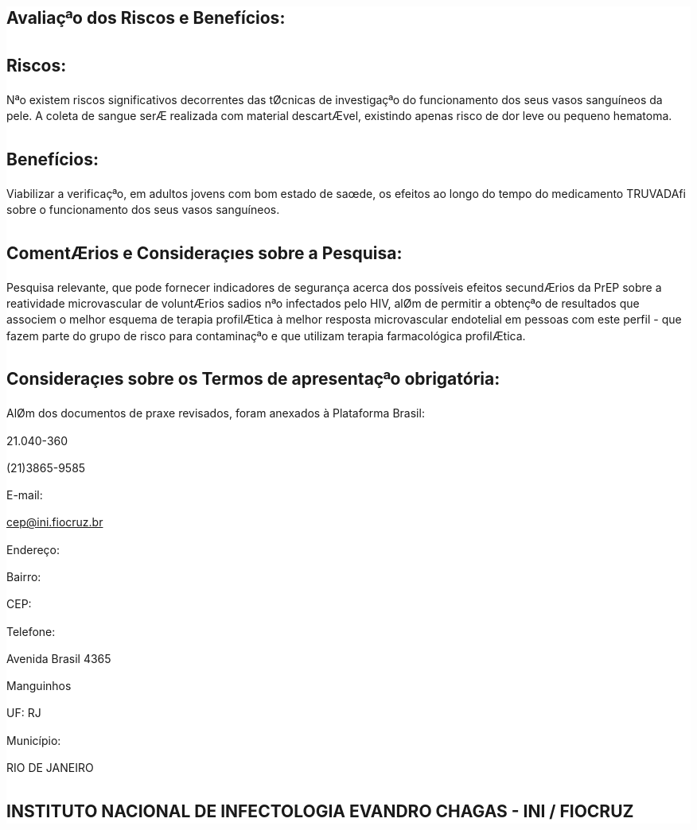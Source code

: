 ## Avaliaçªo dos Riscos e Benefícios:

## Riscos:

Nªo existem riscos significativos decorrentes das tØcnicas de investigaçªo do funcionamento dos seus vasos sanguíneos da pele. A coleta de sangue serÆ realizada com material descartÆvel, existindo apenas risco de dor leve ou pequeno hematoma.

## Benefícios:

Viabilizar a verificaçªo, em adultos jovens com bom estado de saœde, os efeitos ao longo do tempo do medicamento TRUVADAfi sobre o funcionamento dos seus vasos sanguíneos.

## ComentÆrios e Consideraçıes sobre a Pesquisa:

Pesquisa relevante, que pode fornecer indicadores de segurança acerca dos possíveis efeitos secundÆrios da PrEP sobre a reatividade microvascular de voluntÆrios sadios nªo infectados pelo HIV, alØm de permitir a obtençªo de resultados que associem o melhor esquema de terapia profilÆtica à melhor resposta microvascular endotelial em pessoas com este perfil - que fazem parte do grupo de risco para contaminaçªo e que utilizam terapia farmacológica profilÆtica.

## Consideraçıes sobre os Termos de apresentaçªo obrigatória:

AlØm dos documentos de praxe revisados, foram anexados à Plataforma Brasil:

21.040-360

(21)3865-9585

E-mail:

cep@ini.fiocruz.br

Endereço:

Bairro:

CEP:

Telefone:

Avenida Brasil 4365

Manguinhos

UF: RJ

Município:

RIO DE JANEIRO

## INSTITUTO NACIONAL DE INFECTOLOGIA EVANDRO CHAGAS - INI / FIOCRUZ
